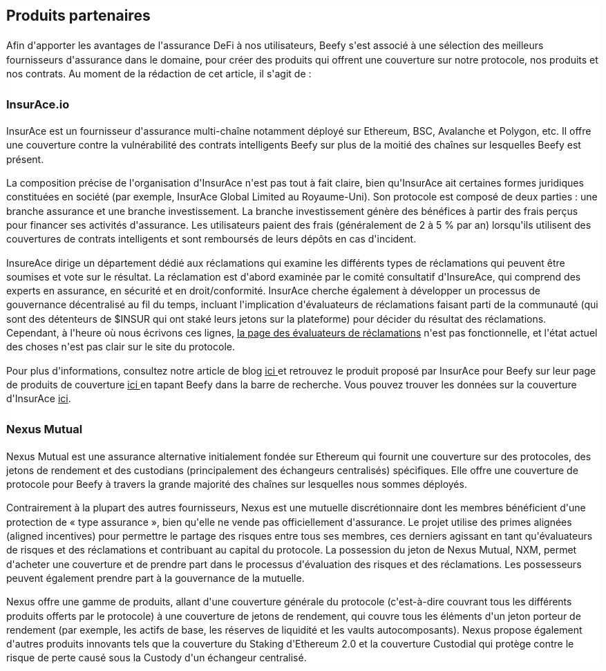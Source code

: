 ## Produits partenaires

Afin d'apporter les avantages de l'assurance DeFi à nos utilisateurs, Beefy s'est associé à une sélection des meilleurs fournisseurs d'assurance dans le domaine, pour créer des produits qui offrent une couverture sur notre protocole, nos produits et nos contrats. Au moment de la rédaction de cet article, il s'agit de :

### InsurAce.io

InsurAce est un fournisseur d'assurance multi-chaîne notamment déployé sur Ethereum, BSC, Avalanche et Polygon, etc. Il offre une couverture contre la vulnérabilité des contrats intelligents Beefy sur plus de la moitié des chaînes sur lesquelles Beefy est présent.

La composition précise de l'organisation d'InsurAce n'est pas tout à fait claire, bien qu'InsurAce ait certaines formes juridiques constituées en société (par exemple, InsurAce Global Limited au Royaume-Uni). Son protocole est composé de deux parties : une branche assurance et une branche investissement. La branche investissement génère des bénéfices à partir des frais perçus pour financer ses activités d'assurance. Les utilisateurs paient des frais (généralement de 2 à 5 % par an) lorsqu'ils utilisent des couvertures de contrats intelligents et sont remboursés de leurs dépôts en cas d'incident.

InsureAce dirige un département dédié aux réclamations qui examine les différents types de réclamations qui peuvent être soumises et vote sur le résultat. La réclamation est d'abord examinée par le comité consultatif d'InsureAce, qui comprend des experts en assurance, en sécurité et en droit/conformité. InsurAce cherche également à développer un processus de gouvernance décentralisé au fil du temps, incluant l'implication d'évaluateurs de réclamations faisant parti de la communauté (qui sont des détenteurs de $INSUR qui ont staké leurs jetons sur la plateforme) pour décider du résultat des réclamations. Cependant, à l'heure où nous écrivons ces lignes, [la page des évaluateurs de réclamations](https://app.insurace.io/claim-assessor) n'est pas fonctionnelle, et l'état actuel des choses n'est pas clair sur le site du protocole.

Pour plus d'informations, consultez notre article de blog [ici ](https://beefy.com/articles/get-to-grips-with-beefy-s-smart-contract-insurance-provided-by-insurace/)et retrouvez le produit proposé par InsurAce pour Beefy sur leur page de produits de couverture [ici ](https://app.insurace.io/coverage/buycovers)en tapant Beefy dans la barre de recherche. Vous pouvez trouver les données sur la couverture d'InsurAce [ici](https://data.insurace.io/cover-records).

### Nexus Mutual

Nexus Mutual est une assurance alternative initialement fondée sur Ethereum qui fournit une couverture sur des protocoles, des jetons de rendement et des custodians (principalement des échangeurs centralisés) spécifiques. Elle offre une couverture de protocole pour Beefy à travers la grande majorité des chaînes sur lesquelles nous sommes déployés.

Contrairement à la plupart des autres fournisseurs, Nexus est une mutuelle discrétionnaire dont les membres bénéficient d'une protection de « type assurance », bien qu'elle ne vende pas officiellement d'assurance. Le projet utilise des primes alignées (aligned incentives) pour permettre le partage des risques entre tous ses membres, ces derniers agissant en tant qu'évaluateurs de risques et des réclamations et contribuant au capital du protocole. La possession du jeton de Nexus Mutual, NXM, permet d'acheter une couverture et de prendre part dans le processus d'évaluation des risques et des réclamations. Les possesseurs peuvent également prendre part à la gouvernance de la mutuelle.

Nexus offre une gamme de produits, allant d'une couverture générale du protocole (c'est-à-dire couvrant tous les différents produits offerts par le protocole) à une couverture de jetons de rendement, qui couvre tous les éléments d'un jeton porteur de rendement (par exemple, les actifs de base, les réserves de liquidité et les vaults autocomposants). Nexus propose également d'autres produits innovants tels que la couverture du Staking d'Ethereum 2.0 et la couverture Custodial qui protège contre le risque de perte causé sous la Custody d'un échangeur centralisé.
